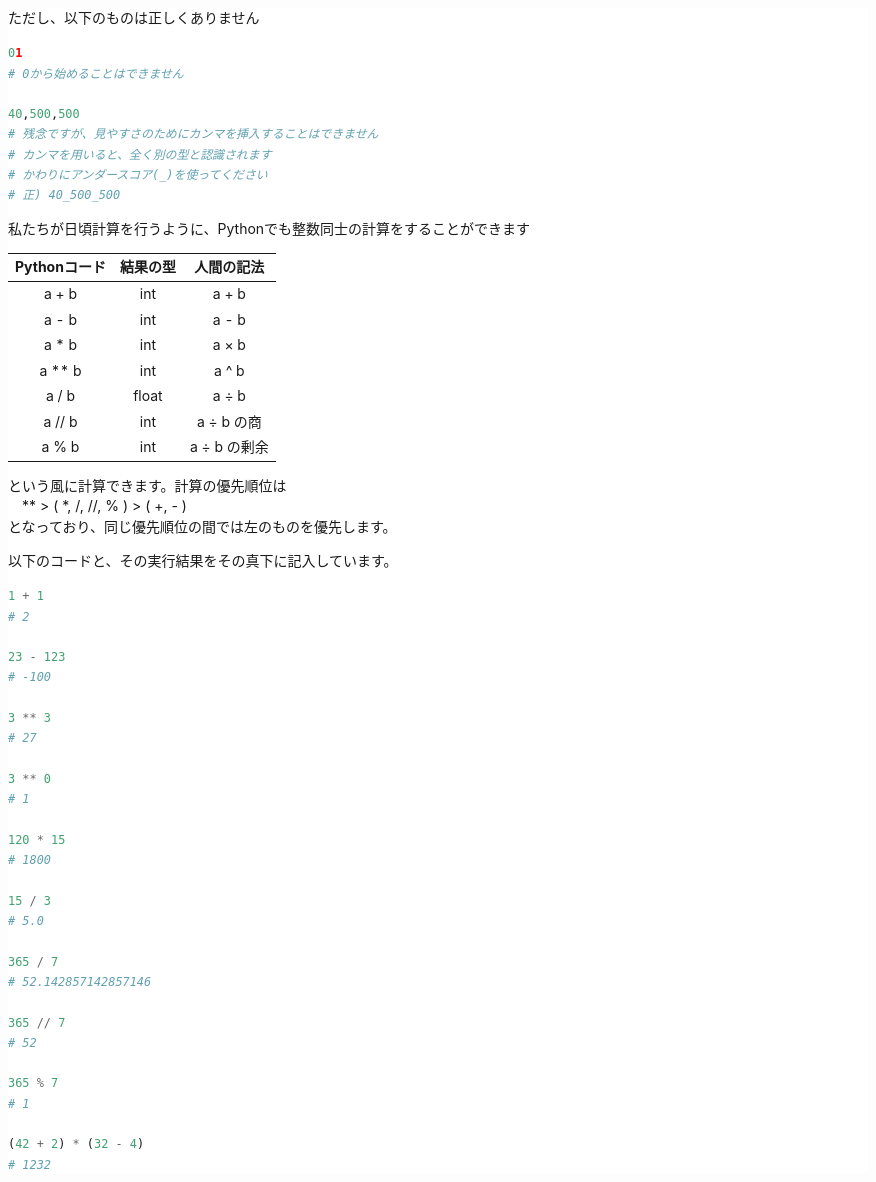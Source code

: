 ただし、以下のものは正しくありません

```python
01
# 0から始めることはできません

40,500,500
# 残念ですが、見やすさのためにカンマを挿入することはできません
# カンマを用いると、全く別の型と認識されます
# かわりにアンダースコア(_)を使ってください
# 正) 40_500_500
```

私たちが日頃計算を行うように、Pythonでも整数同士の計算をすることができます

|   Pythonコード   |  結果の型|   人間の記法   |
| :-------------: | :------: | :----------: |
|    a + b        |int|     a + b    |
|    a - b        |int|     a - b    |
|    a * b        |int|     a × b    |
|    a ** b        |int|     a ^ b    |
|    a / b        |float|     a ÷ b    |
|    a // b       |int|     a ÷ b の商 |
|    a % b        |int|     a ÷ b の剰余|

という風に計算できます。計算の優先順位は  
　** > ( *, /, //, % ) > ( +, - )  
となっており、同じ優先順位の間では左のものを優先します。

以下のコードと、その実行結果をその真下に記入しています。

```python
1 + 1
# 2

23 - 123
# -100

3 ** 3
# 27

3 ** 0
# 1

120 * 15
# 1800

15 / 3
# 5.0

365 / 7
# 52.142857142857146

365 // 7
# 52

365 % 7
# 1

(42 + 2) * (32 - 4)
# 1232
```
